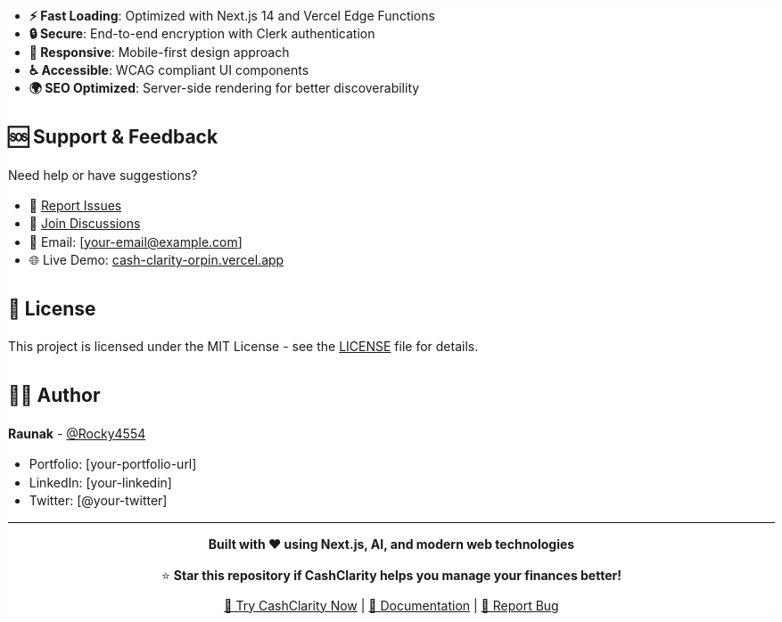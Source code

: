 - **⚡ Fast Loading**: Optimized with Next.js 14 and Vercel Edge Functions
- **🔒 Secure**: End-to-end encryption with Clerk authentication
- **📱 Responsive**: Mobile-first design approach
- **♿ Accessible**: WCAG compliant UI components
- **🌍 SEO Optimized**: Server-side rendering for better discoverability

## 🆘 Support & Feedback

Need help or have suggestions?

- 🐛 [Report Issues](https://github.com/Rocky4554/CashClarity/issues)
- 💬 [Join Discussions](https://github.com/Rocky4554/CashClarity/discussions)
- 📧 Email: [your-email@example.com]
- 🌐 Live Demo: [cash-clarity-orpin.vercel.app](https://cash-clarity-orpin.vercel.app/)

## 📄 License

This project is licensed under the MIT License - see the [LICENSE](LICENSE) file for details.

## 👨‍💻 Author

**Raunak** - [@Rocky4554](https://github.com/Rocky4554)

- Portfolio: [your-portfolio-url]
- LinkedIn: [your-linkedin]
- Twitter: [@your-twitter]

---

<div align="center">

**Built with ❤️ using Next.js, AI, and modern web technologies**

⭐ **Star this repository if CashClarity helps you manage your finances better!**

[🚀 Try CashClarity Now](https://cash-clarity-orpin.vercel.app/) | [📖 Documentation](https://github.com/Rocky4554/CashClarity/wiki) | [🐛 Report Bug](https://github.com/Rocky4554/CashClarity/issues)

</div>
